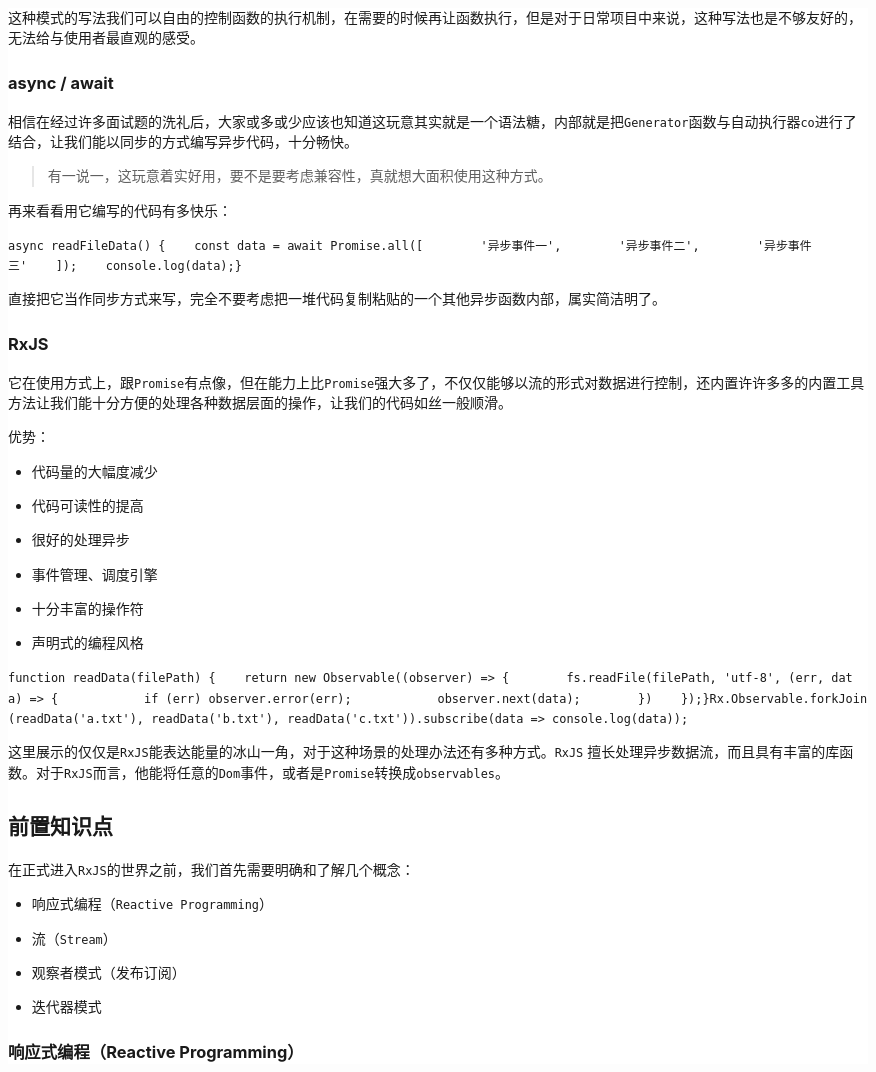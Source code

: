 这种模式的写法我们可以自由的控制函数的执行机制，在需要的时候再让函数执行，但是对于日常项目中来说，这种写法也是不够友好的，无法给与使用者最直观的感受。

### async / await

相信在经过许多面试题的洗礼后，大家或多或少应该也知道这玩意其实就是一个语法糖，内部就是把`Generator`函数与自动执行器`co`进行了结合，让我们能以同步的方式编写异步代码，十分畅快。

> 有一说一，这玩意着实好用，要不是要考虑兼容性，真就想大面积使用这种方式。

再来看看用它编写的代码有多快乐：

```
async readFileData() {    const data = await Promise.all([        '异步事件一',        '异步事件二',        '异步事件三'    ]);    console.log(data);}
```

直接把它当作同步方式来写，完全不要考虑把一堆代码复制粘贴的一个其他异步函数内部，属实简洁明了。

### RxJS

它在使用方式上，跟`Promise`有点像，但在能力上比`Promise`强大多了，不仅仅能够以流的形式对数据进行控制，还内置许许多多的内置工具方法让我们能十分方便的处理各种数据层面的操作，让我们的代码如丝一般顺滑。

优势：

*   代码量的大幅度减少
    
*   代码可读性的提高
    
*   很好的处理异步
    
*   事件管理、调度引擎
    
*   十分丰富的操作符
    
*   声明式的编程风格
    

```
function readData(filePath) {    return new Observable((observer) => {        fs.readFile(filePath, 'utf-8', (err, data) => {            if (err) observer.error(err);            observer.next(data);        })    });}Rx.Observable.forkJoin(readData('a.txt'), readData('b.txt'), readData('c.txt')).subscribe(data => console.log(data));
```

这里展示的仅仅是`RxJS`能表达能量的冰山一角，对于这种场景的处理办法还有多种方式。`RxJS` 擅长处理异步数据流，而且具有丰富的库函数。对于`RxJS`而言，他能将任意的`Dom`事件，或者是`Promise`转换成`observables`。

前置知识点
-----

在正式进入`RxJS`的世界之前，我们首先需要明确和了解几个概念：

*   响应式编程（`Reactive Programming`）
    
*   流（`Stream`）
    
*   观察者模式（发布订阅）
    
*   迭代器模式
    

### 响应式编程（Reactive Programming）
